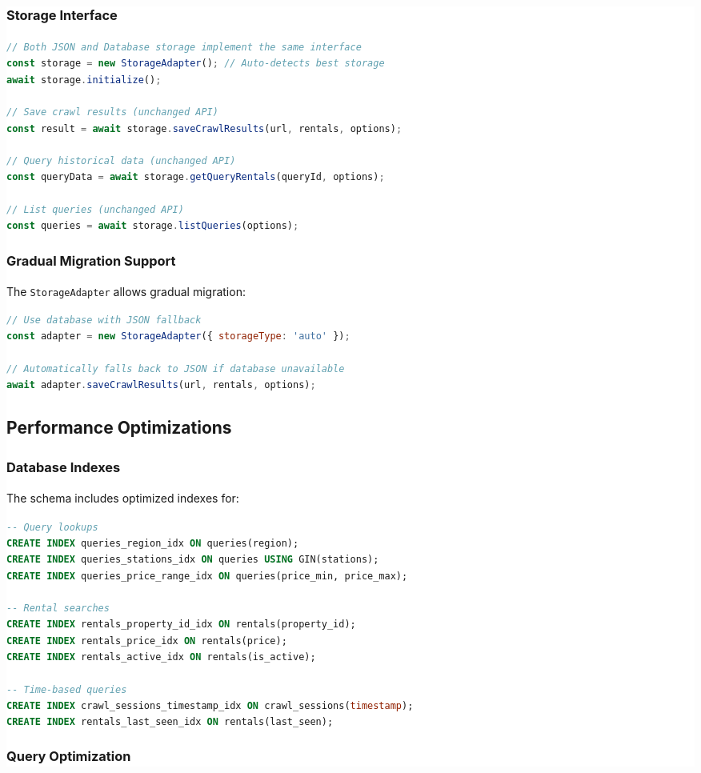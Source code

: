 ### Storage Interface

```javascript
// Both JSON and Database storage implement the same interface
const storage = new StorageAdapter(); // Auto-detects best storage
await storage.initialize();

// Save crawl results (unchanged API)
const result = await storage.saveCrawlResults(url, rentals, options);

// Query historical data (unchanged API)  
const queryData = await storage.getQueryRentals(queryId, options);

// List queries (unchanged API)
const queries = await storage.listQueries(options);
```

### Gradual Migration Support

The `StorageAdapter` allows gradual migration:

```javascript
// Use database with JSON fallback
const adapter = new StorageAdapter({ storageType: 'auto' });

// Automatically falls back to JSON if database unavailable
await adapter.saveCrawlResults(url, rentals, options);
```

## Performance Optimizations

### Database Indexes

The schema includes optimized indexes for:

```sql
-- Query lookups
CREATE INDEX queries_region_idx ON queries(region);
CREATE INDEX queries_stations_idx ON queries USING GIN(stations);
CREATE INDEX queries_price_range_idx ON queries(price_min, price_max);

-- Rental searches  
CREATE INDEX rentals_property_id_idx ON rentals(property_id);
CREATE INDEX rentals_price_idx ON rentals(price);
CREATE INDEX rentals_active_idx ON rentals(is_active);

-- Time-based queries
CREATE INDEX crawl_sessions_timestamp_idx ON crawl_sessions(timestamp);
CREATE INDEX rentals_last_seen_idx ON rentals(last_seen);
```

### Query Optimization
